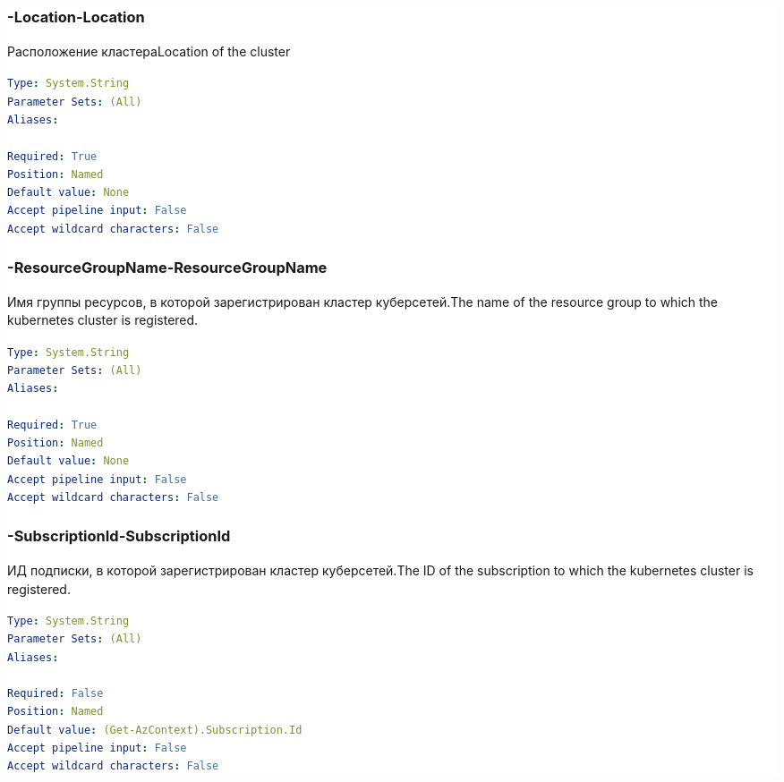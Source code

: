 ### <span data-ttu-id="ef2be-121">-Location</span><span class="sxs-lookup"><span data-stu-id="ef2be-121">-Location</span></span>
<span data-ttu-id="ef2be-122">Расположение кластера</span><span class="sxs-lookup"><span data-stu-id="ef2be-122">Location of the cluster</span></span>

```yaml
Type: System.String
Parameter Sets: (All)
Aliases:

Required: True
Position: Named
Default value: None
Accept pipeline input: False
Accept wildcard characters: False
```

### <span data-ttu-id="ef2be-123">-ResourceGroupName</span><span class="sxs-lookup"><span data-stu-id="ef2be-123">-ResourceGroupName</span></span>
<span data-ttu-id="ef2be-124">Имя группы ресурсов, в которой зарегистрирован кластер куберсетей.</span><span class="sxs-lookup"><span data-stu-id="ef2be-124">The name of the resource group to which the kubernetes cluster is registered.</span></span>

```yaml
Type: System.String
Parameter Sets: (All)
Aliases:

Required: True
Position: Named
Default value: None
Accept pipeline input: False
Accept wildcard characters: False
```

### <span data-ttu-id="ef2be-125">-SubscriptionId</span><span class="sxs-lookup"><span data-stu-id="ef2be-125">-SubscriptionId</span></span>
<span data-ttu-id="ef2be-126">ИД подписки, в которой зарегистрирован кластер куберсетей.</span><span class="sxs-lookup"><span data-stu-id="ef2be-126">The ID of the subscription to which the kubernetes cluster is registered.</span></span>

```yaml
Type: System.String
Parameter Sets: (All)
Aliases:

Required: False
Position: Named
Default value: (Get-AzContext).Subscription.Id
Accept pipeline input: False
Accept wildcard characters: False
```
